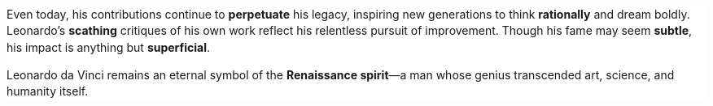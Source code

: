 Even today, his contributions continue to **perpetuate** his legacy, inspiring new generations to think **rationally** and dream boldly. Leonardo’s **scathing** critiques of his own work reflect his relentless pursuit of improvement. Though his fame may seem **subtle**, his impact is anything but **superficial**.  

Leonardo da Vinci remains an eternal symbol of the **Renaissance spirit**—a man whose genius transcended art, science, and humanity itself.